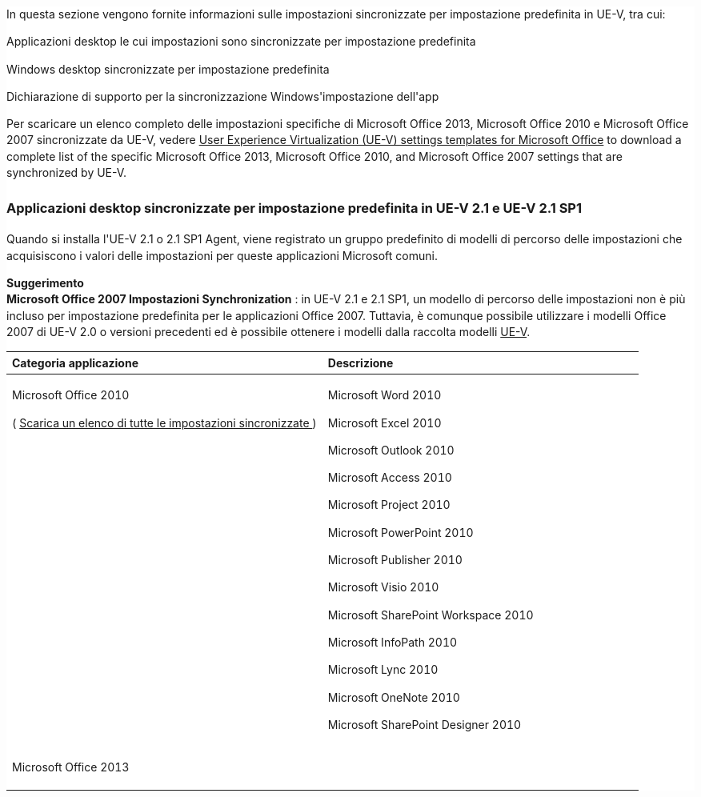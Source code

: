 In questa sezione vengono fornite informazioni sulle impostazioni sincronizzate per impostazione predefinita in UE-V, tra cui:

Applicazioni desktop le cui impostazioni sono sincronizzate per impostazione predefinita

Windows desktop sincronizzate per impostazione predefinita

Dichiarazione di supporto per la sincronizzazione Windows'impostazione dell'app

Per scaricare un elenco completo delle impostazioni specifiche di Microsoft Office 2013, Microsoft Office 2010 e Microsoft Office 2007 sincronizzate da UE-V, vedere [User Experience Virtualization (UE-V) settings templates for Microsoft Office](https://www.microsoft.com/download/details.aspx?id=46367) to download a complete list of the specific Microsoft Office 2013, Microsoft Office 2010, and Microsoft Office 2007 settings that are synchronized by UE-V.

### <a name="desktop-applications-synchronized-by-default-in-ue-v-21-and-ue-v-21-sp1"></a>Applicazioni desktop sincronizzate per impostazione predefinita in UE-V 2.1 e UE-V 2.1 SP1

Quando si installa l'UE-V 2.1 o 2.1 SP1 Agent, viene registrato un gruppo predefinito di modelli di percorso delle impostazioni che acquisiscono i valori delle impostazioni per queste applicazioni Microsoft comuni.

**Suggerimento**  
**Microsoft Office 2007 Impostazioni Synchronization** : in UE-V 2.1 e 2.1 SP1, un modello di percorso delle impostazioni non è più incluso per impostazione predefinita per le applicazioni Office 2007. Tuttavia, è comunque possibile utilizzare i modelli Office 2007 di UE-V 2.0 o versioni precedenti ed è possibile ottenere i modelli dalla raccolta modelli [UE-V](https://go.microsoft.com/fwlink/p/?LinkID=246589).



<table>
<colgroup>
<col width="50%" />
<col width="50%" />
</colgroup>
<thead>
<tr class="header">
<th align="left"><strong>Categoria applicazione</strong></th>
<th align="left"><strong>Descrizione</strong></th>
</tr>
</thead>
<tbody>
<tr class="odd">
<td align="left"><p>Microsoft Office 2010</p>
<p>( <a href="https://www.microsoft.com/download/details.aspx?id=46367" data-raw-source="[Download a list of all settings synced](https://www.microsoft.com/download/details.aspx?id=46367)"> Scarica un elenco di tutte le impostazioni sincronizzate </a> )</p></td>
<td align="left"><p>Microsoft Word 2010</p>
<p>Microsoft Excel 2010</p>
<p>Microsoft Outlook 2010</p>
<p>Microsoft Access 2010</p>
<p>Microsoft Project 2010</p>
<p>Microsoft PowerPoint 2010</p>
<p>Microsoft Publisher 2010</p>
<p>Microsoft Visio 2010</p>
<p>Microsoft SharePoint Workspace 2010</p>
<p>Microsoft InfoPath 2010</p>
<p>Microsoft Lync 2010</p>
<p>Microsoft OneNote 2010</p>
<p>Microsoft SharePoint Designer 2010</p></td>
</tr>
<tr class="even">
<td align="left"><p>Microsoft Office 2013</p>